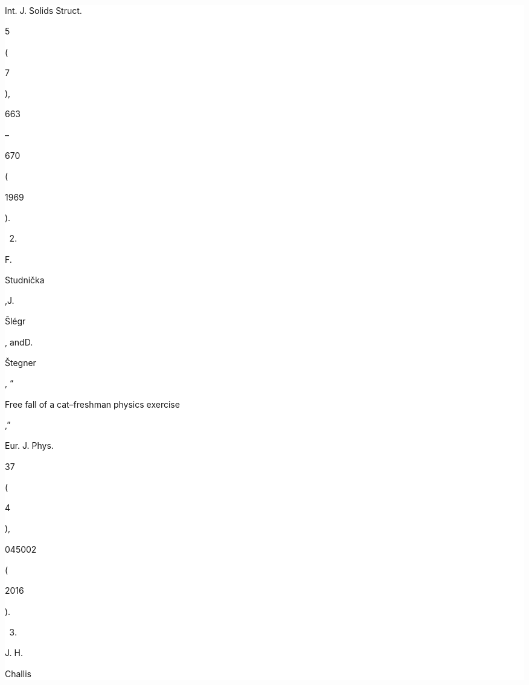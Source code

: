 Int. J. Solids Struct.

5

(

7

),

663

–

670

(

1969

).

2.

F.

Studnička

,J.

Šlégr

, andD.

Štegner

, “

Free fall of a cat–freshman physics exercise

,”

Eur. J. Phys.

37

(

4

),

045002

(

2016

).

3.

J. H.

Challis
